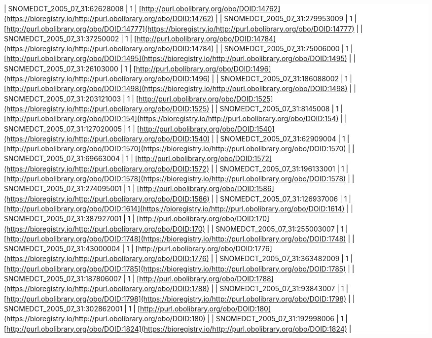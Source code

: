 | SNOMEDCT_2005_07_31:62628008  |        1 | [http://purl.obolibrary.org/obo/DOID:14762](https://bioregistry.io/http://purl.obolibrary.org/obo/DOID:14762)                                                                                                                |
| SNOMEDCT_2005_07_31:279953009 |        1 | [http://purl.obolibrary.org/obo/DOID:14777](https://bioregistry.io/http://purl.obolibrary.org/obo/DOID:14777)                                                                                                                |
| SNOMEDCT_2005_07_31:37250002  |        1 | [http://purl.obolibrary.org/obo/DOID:14784](https://bioregistry.io/http://purl.obolibrary.org/obo/DOID:14784)                                                                                                                |
| SNOMEDCT_2005_07_31:75006000  |        1 | [http://purl.obolibrary.org/obo/DOID:1495](https://bioregistry.io/http://purl.obolibrary.org/obo/DOID:1495)                                                                                                                  |
| SNOMEDCT_2005_07_31:26103000  |        1 | [http://purl.obolibrary.org/obo/DOID:1496](https://bioregistry.io/http://purl.obolibrary.org/obo/DOID:1496)                                                                                                                  |
| SNOMEDCT_2005_07_31:186088002 |        1 | [http://purl.obolibrary.org/obo/DOID:1498](https://bioregistry.io/http://purl.obolibrary.org/obo/DOID:1498)                                                                                                                  |
| SNOMEDCT_2005_07_31:203121003 |        1 | [http://purl.obolibrary.org/obo/DOID:1525](https://bioregistry.io/http://purl.obolibrary.org/obo/DOID:1525)                                                                                                                  |
| SNOMEDCT_2005_07_31:8145008   |        1 | [http://purl.obolibrary.org/obo/DOID:154](https://bioregistry.io/http://purl.obolibrary.org/obo/DOID:154)                                                                                                                    |
| SNOMEDCT_2005_07_31:127020005 |        1 | [http://purl.obolibrary.org/obo/DOID:1540](https://bioregistry.io/http://purl.obolibrary.org/obo/DOID:1540)                                                                                                                  |
| SNOMEDCT_2005_07_31:62909004  |        1 | [http://purl.obolibrary.org/obo/DOID:1570](https://bioregistry.io/http://purl.obolibrary.org/obo/DOID:1570)                                                                                                                  |
| SNOMEDCT_2005_07_31:69663004  |        1 | [http://purl.obolibrary.org/obo/DOID:1572](https://bioregistry.io/http://purl.obolibrary.org/obo/DOID:1572)                                                                                                                  |
| SNOMEDCT_2005_07_31:196133001 |        1 | [http://purl.obolibrary.org/obo/DOID:1578](https://bioregistry.io/http://purl.obolibrary.org/obo/DOID:1578)                                                                                                                  |
| SNOMEDCT_2005_07_31:274095001 |        1 | [http://purl.obolibrary.org/obo/DOID:1586](https://bioregistry.io/http://purl.obolibrary.org/obo/DOID:1586)                                                                                                                  |
| SNOMEDCT_2005_07_31:126937006 |        1 | [http://purl.obolibrary.org/obo/DOID:1614](https://bioregistry.io/http://purl.obolibrary.org/obo/DOID:1614)                                                                                                                  |
| SNOMEDCT_2005_07_31:387927001 |        1 | [http://purl.obolibrary.org/obo/DOID:170](https://bioregistry.io/http://purl.obolibrary.org/obo/DOID:170)                                                                                                                    |
| SNOMEDCT_2005_07_31:255003007 |        1 | [http://purl.obolibrary.org/obo/DOID:1748](https://bioregistry.io/http://purl.obolibrary.org/obo/DOID:1748)                                                                                                                  |
| SNOMEDCT_2005_07_31:43000004  |        1 | [http://purl.obolibrary.org/obo/DOID:1776](https://bioregistry.io/http://purl.obolibrary.org/obo/DOID:1776)                                                                                                                  |
| SNOMEDCT_2005_07_31:363482009 |        1 | [http://purl.obolibrary.org/obo/DOID:1785](https://bioregistry.io/http://purl.obolibrary.org/obo/DOID:1785)                                                                                                                  |
| SNOMEDCT_2005_07_31:187806007 |        1 | [http://purl.obolibrary.org/obo/DOID:1788](https://bioregistry.io/http://purl.obolibrary.org/obo/DOID:1788)                                                                                                                  |
| SNOMEDCT_2005_07_31:93843007  |        1 | [http://purl.obolibrary.org/obo/DOID:1798](https://bioregistry.io/http://purl.obolibrary.org/obo/DOID:1798)                                                                                                                  |
| SNOMEDCT_2005_07_31:302862001 |        1 | [http://purl.obolibrary.org/obo/DOID:180](https://bioregistry.io/http://purl.obolibrary.org/obo/DOID:180)                                                                                                                    |
| SNOMEDCT_2005_07_31:192998006 |        1 | [http://purl.obolibrary.org/obo/DOID:1824](https://bioregistry.io/http://purl.obolibrary.org/obo/DOID:1824)                                                                                                                  |